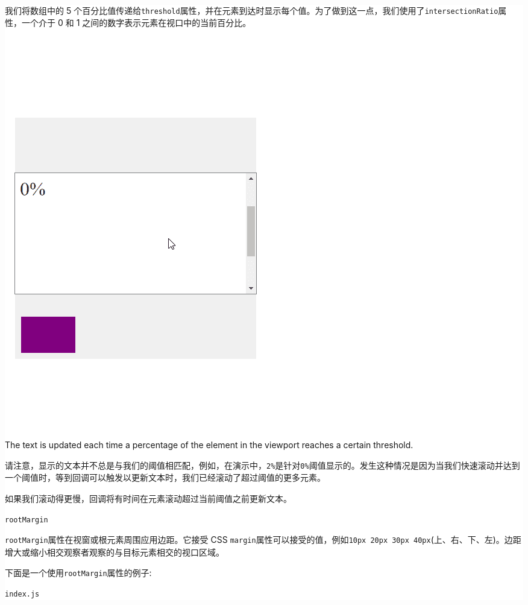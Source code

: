 我们将数组中的 5 个百分比值传递给`threshold`属性，并在元素到达时显示每个值。为了做到这一点，我们使用了`intersectionRatio`属性，一个介于 0 和 1 之间的数字表示元素在视口中的当前百分比。

![](img/f10cead1eb5ea62cd5778266efa2ed72.png)

The text is updated each time a percentage of the element in the viewport reaches a certain threshold.

请注意，显示的文本并不总是与我们的阈值相匹配，例如，在演示中，`2%`是针对`0%`阈值显示的。发生这种情况是因为当我们快速滚动并达到一个阈值时，等到回调可以触发以更新文本时，我们已经滚动了超过阈值的更多元素。

如果我们滚动得更慢，回调将有时间在元素滚动超过当前阈值之前更新文本。

`rootMargin`

`rootMargin`属性在视窗或根元素周围应用边距。它接受 CSS `margin`属性可以接受的值，例如`10px 20px 30px 40px`(上、右、下、左)。边距增大或缩小相交观察者观察的与目标元素相交的视口区域。

下面是一个使用`rootMargin`属性的例子:

`index.js`
